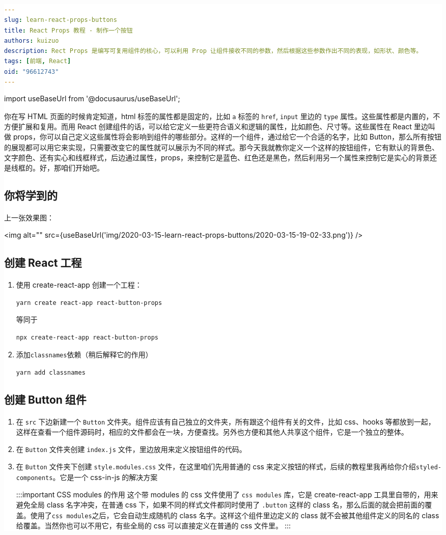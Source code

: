 ```yaml
---
slug: learn-react-props-buttons
title: React Props 教程 - 制作一个按钮
authors: kuizuo
description: Rect Props 是编写可复用组件的核心，可以利用 Prop 让组件接收不同的参数，然后根据这些参数作出不同的表现，如形状、颜色等。
tags: [前端, React]
oid: "96612743"
---
```


import useBaseUrl from '@docusaurus/useBaseUrl';



你在写 HTML 页面的时候肯定知道，html 标签的属性都是固定的，比如 `a` 标签的 `href`, `input` 里边的 `type` 属性。这些属性都是内置的，不方便扩展和复用。而用 React 创建组件的话，可以给它定义一些更符合语义和逻辑的属性，比如颜色、尺寸等。这些属性在 React 里边叫做 props，你可以自己定义这些属性将会影响到组件的哪些部分。这样的一个组件，通过给它一个合适的名字，比如 Button，那么所有按钮的展现都可以用它来实现，只需要改变它的属性就可以展示为不同的样式。那今天我就教你定义一个这样的按钮组件，它有默认的背景色、文字颜色、还有实心和线框样式，后边通过属性，props，来控制它是蓝色、红色还是黑色，然后利用另一个属性来控制它是实心的背景还是线框的。好，那咱们开始吧。

## 你将学到的

上一张效果图：

<img alt="" src={useBaseUrl('img/2020-03-15-learn-react-props-buttons/2020-03-15-19-02-33.png')} />

## 创建 React 工程

1. 使用 create-react-app 创建一个工程：

   ```bash
   yarn create react-app react-button-props
   ```

   等同于

   ```bash
   npx create-react-app react-button-props
   ```

2. 添加`classnames`依赖（稍后解释它的作用）

   ```bash
   yarn add classnames
   ```

## 创建 Button 组件

1. 在 `src` 下边新建一个 `Button` 文件夹。组件应该有自己独立的文件夹，所有跟这个组件有关的文件，比如 css、hooks 等都放到一起，这样在查看一个组件源码时，相应的文件都会在一块，方便查找。另外也方便和其他人共享这个组件，它是一个独立的整体。
2. 在 `Button` 文件夹创建 `index.js` 文件，里边放用来定义按钮组件的代码。
3. 在 `Button` 文件夹下创建 `style.modules.css` 文件，在这里咱们先用普通的 css 来定义按钮的样式，后续的教程里我再给你介绍`styled-components`。它是一个 css-in-js 的解决方案

   :::important CSS modules 的作用
   这个带 modules 的 css 文件使用了 `css modules` 库，它是 create-react-app 工具里自带的，用来避免全局 class 名字冲突，在普通 css 下，如果不同的样式文件都同时使用了 `.button` 这样的 class 名，那么后面的就会把前面的覆盖。使用了`css modules`之后，它会自动生成随机的 class 名字。这样这个组件里边定义的 class 就不会被其他组件定义的同名的 class 给覆盖。当然你也可以不用它，有些全局的 css 可以直接定义在普通的 css 文件里。
   :::
